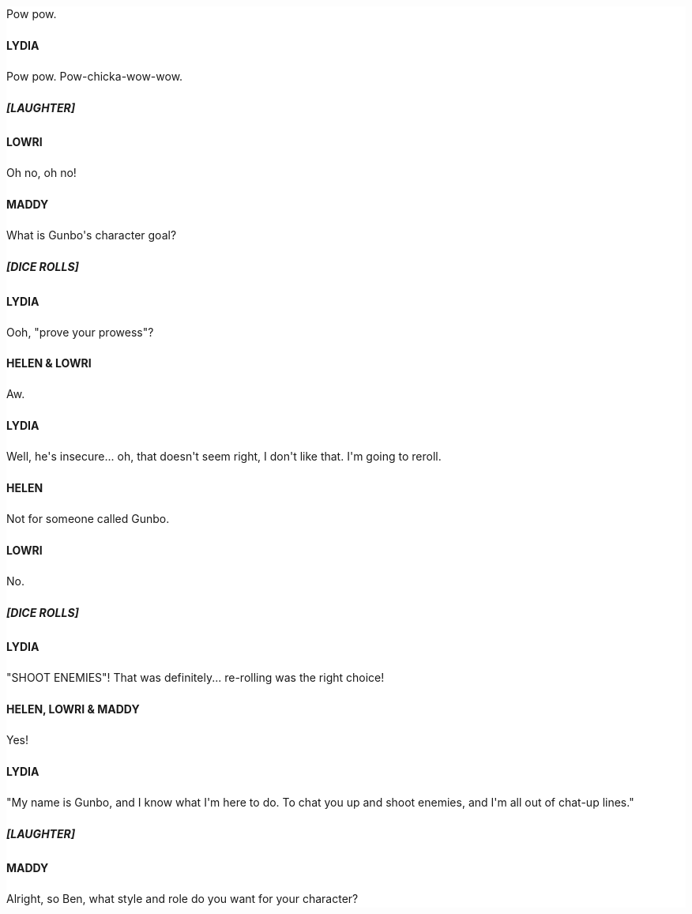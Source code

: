 Pow pow. 

#### LYDIA

Pow pow. Pow-chicka-wow-wow.

##### [LAUGHTER]

#### LOWRI

Oh no, oh no! 

#### MADDY

What is Gunbo's character goal? 

##### [DICE ROLLS]

#### LYDIA

Ooh, "prove your prowess"? 

#### HELEN & LOWRI

Aw. 

#### LYDIA

Well, he's insecure... oh, that doesn't seem right, I don't like that. I'm going to reroll. 

#### HELEN

Not for someone called Gunbo.

#### LOWRI

No. 

##### [DICE ROLLS]

#### LYDIA

"SHOOT ENEMIES"! That was definitely... re-rolling was the right choice!

#### HELEN, LOWRI & MADDY

Yes! 

#### LYDIA

"My name is Gunbo, and I know what I'm here to do. To chat you up and shoot enemies, and I'm all out of chat-up lines."

##### [LAUGHTER]

#### MADDY

Alright, so Ben, what style and role do you want for your character? 
